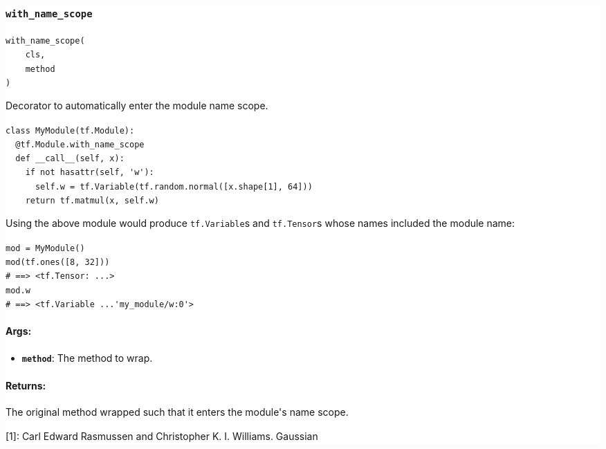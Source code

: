 <h3 id="with_name_scope"><code>with_name_scope</code></h3>

``` python
with_name_scope(
    cls,
    method
)
```

Decorator to automatically enter the module name scope.

```
class MyModule(tf.Module):
  @tf.Module.with_name_scope
  def __call__(self, x):
    if not hasattr(self, 'w'):
      self.w = tf.Variable(tf.random.normal([x.shape[1], 64]))
    return tf.matmul(x, self.w)
```

Using the above module would produce `tf.Variable`s and `tf.Tensor`s whose
names included the module name:

```
mod = MyModule()
mod(tf.ones([8, 32]))
# ==> <tf.Tensor: ...>
mod.w
# ==> <tf.Variable ...'my_module/w:0'>
```

#### Args:


* <b>`method`</b>: The method to wrap.


#### Returns:

The original method wrapped such that it enters the module's name scope.






[1]: Carl Edward Rasmussen and Christopher K. I. Williams. Gaussian